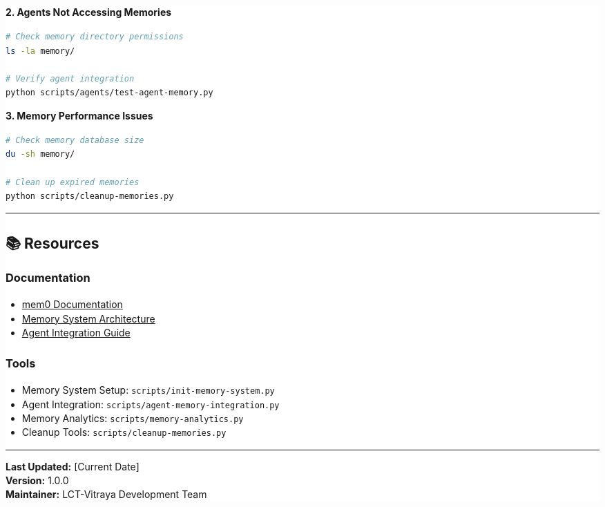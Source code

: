 **2. Agents Not Accessing Memories**
```bash
# Check memory directory permissions
ls -la memory/

# Verify agent integration
python scripts/agents/test-agent-memory.py
```

**3. Memory Performance Issues**
```bash
# Check memory database size
du -sh memory/

# Clean up expired memories
python scripts/cleanup-memories.py
```

---

## 📚 Resources

### Documentation
- [mem0 Documentation](https://docs.mem0.ai/)
- [Memory System Architecture](docs/agents/memory-system.md)
- [Agent Integration Guide](docs/agents/integrations.md)

### Tools
- Memory System Setup: `scripts/init-memory-system.py`
- Agent Integration: `scripts/agent-memory-integration.py`
- Memory Analytics: `scripts/memory-analytics.py`
- Cleanup Tools: `scripts/cleanup-memories.py`

---

**Last Updated:** [Current Date]  
**Version:** 1.0.0  
**Maintainer:** LCT-Vitraya Development Team

